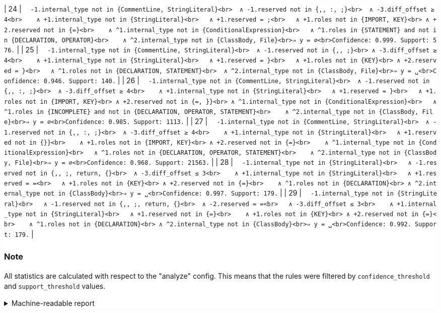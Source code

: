 | 24 | `  -1.internal_type not in {CommentLine, StringLiteral}<br>	∧ -1.reserved not in {,, :, ;}<br>	∧ -3.diff_offset ≥ 4<br>	∧ +1.internal_type not in {StringLiteral}<br>	∧ +1.reserved = ;<br>	∧ +1.roles not in {IMPORT, KEY}<br>	∧ +2.reserved not in {=}<br>	∧ ^1.internal_type not in {ConditionalExpression}<br>	∧ ^1.roles in {STATEMENT} and not in {DECLARATION, OPERATOR}<br>	∧ ^2.internal_type not in {ClassBody, File}<br>⇒ y = ∅<br>Confidence: 0.999. Support: 576.` |
| 25 | `  -1.internal_type not in {CommentLine, StringLiteral}<br>	∧ -1.reserved not in {,, ;}<br>	∧ -3.diff_offset ≥ 4<br>	∧ +1.internal_type not in {StringLiteral}<br>	∧ +1.reserved = }<br>	∧ +1.roles not in {KEY}<br>	∧ +2.reserved = }<br>	∧ ^1.roles not in {DECLARATION, STATEMENT}<br>	∧ ^2.internal_type not in {ClassBody, File}<br>⇒ y = ␣<br>Confidence: 0.946. Support: 140.` |
| 26 | `  -1.internal_type not in {CommentLine, StringLiteral}<br>	∧ -1.reserved not in {,, :, ;}<br>	∧ -3.diff_offset ≥ 4<br>	∧ +1.internal_type not in {StringLiteral}<br>	∧ +1.reserved = }<br>	∧ +1.roles not in {IMPORT, KEY}<br>	∧ +2.reserved not in {=, }}<br>	∧ ^1.internal_type not in {ConditionalExpression}<br>	∧ ^1.roles in {INCOMPLETE} and not in {DECLARATION, OPERATOR, STATEMENT}<br>	∧ ^2.internal_type not in {ClassBody, File}<br>⇒ y = ∅<br>Confidence: 0.985. Support: 1113.` |
| 27 | `  -1.internal_type not in {CommentLine, StringLiteral}<br>	∧ -1.reserved not in {,, :, ;}<br>	∧ -3.diff_offset ≥ 4<br>	∧ +1.internal_type not in {StringLiteral}<br>	∧ +1.reserved not in {}}<br>	∧ +1.roles not in {IMPORT, KEY}<br>	∧ +2.reserved not in {=}<br>	∧ ^1.internal_type not in {ConditionalExpression}<br>	∧ ^1.roles not in {DECLARATION, OPERATOR, STATEMENT}<br>	∧ ^2.internal_type not in {ClassBody, File}<br>⇒ y = ∅<br>Confidence: 0.968. Support: 21563.` |
| 28 | `  -1.internal_type not in {StringLiteral}<br>	∧ -1.reserved not in {,, ;, return, {}<br>	∧ -3.diff_offset ≤ 3<br>	∧ +1.internal_type not in {StringLiteral}<br>	∧ +1.reserved = =<br>	∧ +1.roles not in {KEY}<br>	∧ +2.reserved not in {=}<br>	∧ ^1.roles not in {DECLARATION}<br>	∧ ^2.internal_type not in {ClassBody}<br>⇒ y = ␣<br>Confidence: 0.997. Support: 179.` |
| 29 | `  -1.internal_type not in {StringLiteral}<br>	∧ -1.reserved not in {,, ;, return, {}<br>	∧ -2.reserved = =<br>	∧ -3.diff_offset ≤ 3<br>	∧ +1.internal_type not in {StringLiteral}<br>	∧ +1.reserved not in {=}<br>	∧ +1.roles not in {KEY}<br>	∧ +2.reserved not in {=}<br>	∧ ^1.roles not in {DECLARATION}<br>	∧ ^2.internal_type not in {ClassBody}<br>⇒ y = ␣<br>Confidence: 0.992. Support: 179.` |

### Note
All statistics are calculated with respect to the "analyze" config. This means that the rules were filtered by
`confidence_threshold` and `support_threshold` values.

<details><summary>Machine-readable report</summary></details>
